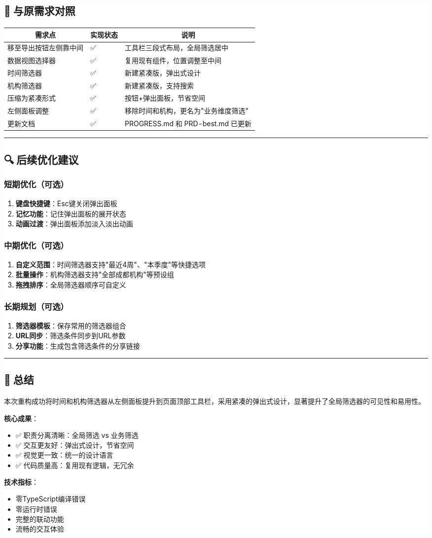 ## 🎯 与原需求对照

| 需求点 | 实现状态 | 说明 |
|-------|---------|------|
| 移至导出按钮左侧靠中间 | ✅ | 工具栏三段式布局，全局筛选居中 |
| 数据视图选择器 | ✅ | 复用现有组件，位置调整至中间 |
| 时间筛选器 | ✅ | 新建紧凑版，弹出式设计 |
| 机构筛选器 | ✅ | 新建紧凑版，支持搜索 |
| 压缩为紧凑形式 | ✅ | 按钮+弹出面板，节省空间 |
| 左侧面板调整 | ✅ | 移除时间和机构，更名为"业务维度筛选" |
| 更新文档 | ✅ | PROGRESS.md 和 PRD-best.md 已更新 |

---

## 🔍 后续优化建议

### 短期优化（可选）
1. **键盘快捷键**：Esc键关闭弹出面板
2. **记忆功能**：记住弹出面板的展开状态
3. **动画过渡**：弹出面板添加淡入淡出动画

### 中期优化（可选）
1. **自定义范围**：时间筛选器支持"最近4周"、"本季度"等快捷选项
2. **批量操作**：机构筛选器支持"全部成都机构"等预设组
3. **拖拽排序**：全局筛选器顺序可自定义

### 长期规划（可选）
1. **筛选器模板**：保存常用的筛选器组合
2. **URL同步**：筛选条件同步到URL参数
3. **分享功能**：生成包含筛选条件的分享链接

---

## 📌 总结

本次重构成功将时间和机构筛选器从左侧面板提升到页面顶部工具栏，采用紧凑的弹出式设计，显著提升了全局筛选器的可见性和易用性。

**核心成果**：
- ✅ 职责分离清晰：全局筛选 vs 业务筛选
- ✅ 交互更友好：弹出式设计，节省空间
- ✅ 视觉更一致：统一的设计语言
- ✅ 代码质量高：复用现有逻辑，无冗余

**技术指标**：
- 零TypeScript编译错误
- 零运行时错误
- 完整的联动功能
- 流畅的交互体验
